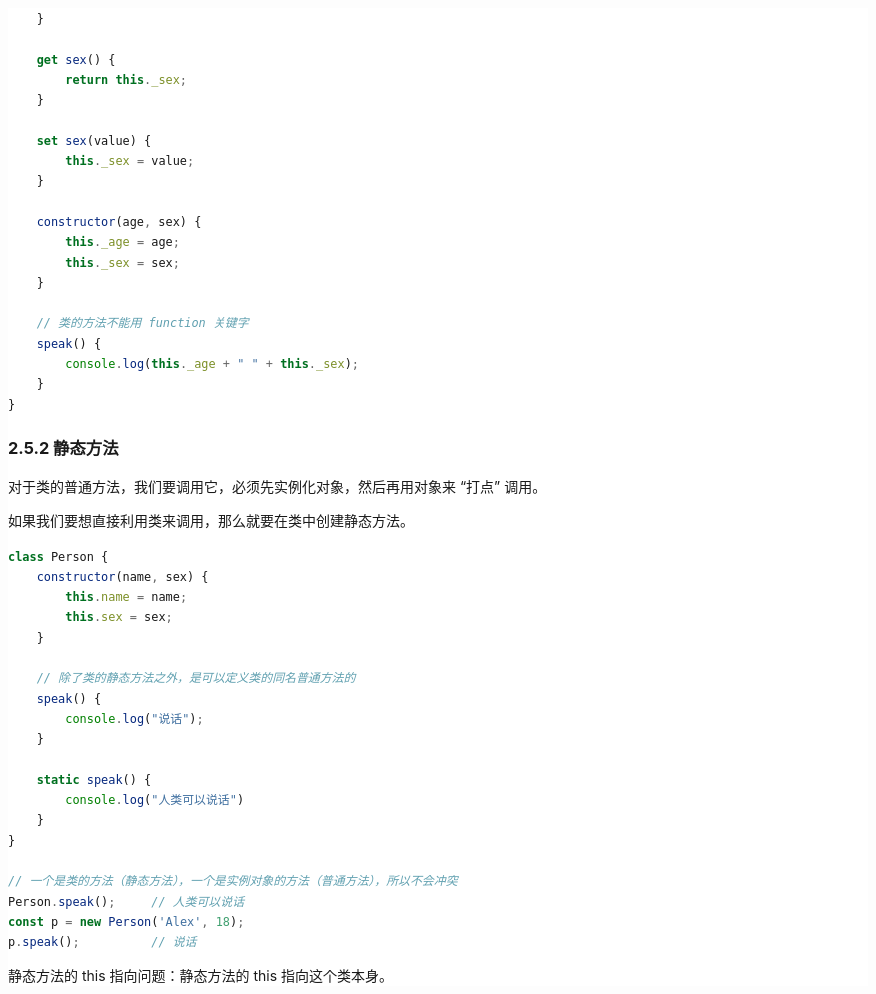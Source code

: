 ```javascript
    }

    get sex() {
        return this._sex;
    }

    set sex(value) {
        this._sex = value;
    }

    constructor(age, sex) {
        this._age = age;
        this._sex = sex;
    }

    // 类的方法不能用 function 关键字
    speak() {
        console.log(this._age + " " + this._sex);
    }
}
```

### 2.5.2 静态方法

对于类的普通方法，我们要调用它，必须先实例化对象，然后再用对象来 “打点” 调用。

如果我们要想直接利用类来调用，那么就要在类中创建静态方法。

```javascript
class Person {
    constructor(name, sex) {
        this.name = name;
        this.sex = sex;
    }
    
    // 除了类的静态方法之外，是可以定义类的同名普通方法的
    speak() {
        console.log("说话");
    }
    
    static speak() {
        console.log("人类可以说话")
    }
}

// 一个是类的方法（静态方法），一个是实例对象的方法（普通方法），所以不会冲突
Person.speak();		// 人类可以说话
const p = new Person('Alex', 18);
p.speak();			// 说话
```

静态方法的 this 指向问题：静态方法的 this 指向这个类本身。
